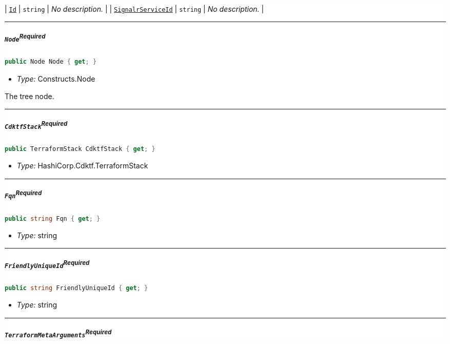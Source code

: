 | <code><a href="#@cdktf/provider-azurerm.signalrServiceNetworkAcl.SignalrServiceNetworkAcl.property.id">Id</a></code> | <code>string</code> | *No description.* |
| <code><a href="#@cdktf/provider-azurerm.signalrServiceNetworkAcl.SignalrServiceNetworkAcl.property.signalrServiceId">SignalrServiceId</a></code> | <code>string</code> | *No description.* |

---

##### `Node`<sup>Required</sup> <a name="Node" id="@cdktf/provider-azurerm.signalrServiceNetworkAcl.SignalrServiceNetworkAcl.property.node"></a>

```csharp
public Node Node { get; }
```

- *Type:* Constructs.Node

The tree node.

---

##### `CdktfStack`<sup>Required</sup> <a name="CdktfStack" id="@cdktf/provider-azurerm.signalrServiceNetworkAcl.SignalrServiceNetworkAcl.property.cdktfStack"></a>

```csharp
public TerraformStack CdktfStack { get; }
```

- *Type:* HashiCorp.Cdktf.TerraformStack

---

##### `Fqn`<sup>Required</sup> <a name="Fqn" id="@cdktf/provider-azurerm.signalrServiceNetworkAcl.SignalrServiceNetworkAcl.property.fqn"></a>

```csharp
public string Fqn { get; }
```

- *Type:* string

---

##### `FriendlyUniqueId`<sup>Required</sup> <a name="FriendlyUniqueId" id="@cdktf/provider-azurerm.signalrServiceNetworkAcl.SignalrServiceNetworkAcl.property.friendlyUniqueId"></a>

```csharp
public string FriendlyUniqueId { get; }
```

- *Type:* string

---

##### `TerraformMetaArguments`<sup>Required</sup> <a name="TerraformMetaArguments" id="@cdktf/provider-azurerm.signalrServiceNetworkAcl.SignalrServiceNetworkAcl.property.terraformMetaArguments"></a>
